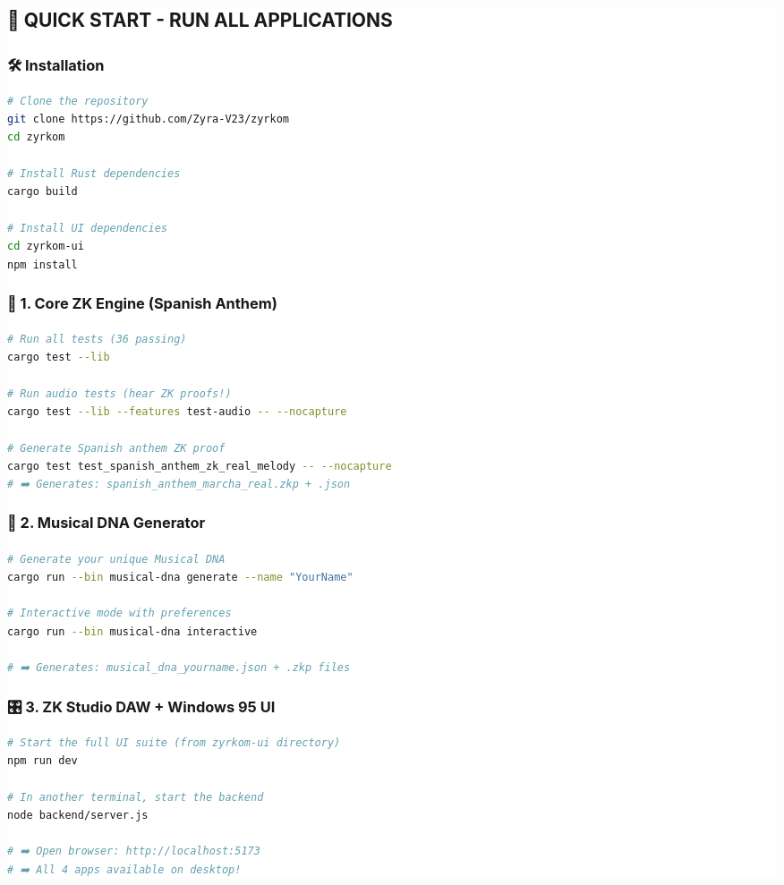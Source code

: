 ## 🚀 **QUICK START - RUN ALL APPLICATIONS**

### **🛠️ Installation**
```bash
# Clone the repository
git clone https://github.com/Zyra-V23/zyrkom
cd zyrkom

# Install Rust dependencies
cargo build

# Install UI dependencies  
cd zyrkom-ui
npm install
```

### **🎵 1. Core ZK Engine (Spanish Anthem)**
```bash
# Run all tests (36 passing)
cargo test --lib

# Run audio tests (hear ZK proofs!)
cargo test --lib --features test-audio -- --nocapture

# Generate Spanish anthem ZK proof
cargo test test_spanish_anthem_zk_real_melody -- --nocapture
# ➡️ Generates: spanish_anthem_marcha_real.zkp + .json
```

### **🧬 2. Musical DNA Generator**
```bash
# Generate your unique Musical DNA
cargo run --bin musical-dna generate --name "YourName"

# Interactive mode with preferences
cargo run --bin musical-dna interactive

# ➡️ Generates: musical_dna_yourname.json + .zkp files
```

### **🎛️ 3. ZK Studio DAW + Windows 95 UI**
```bash
# Start the full UI suite (from zyrkom-ui directory)
npm run dev

# In another terminal, start the backend
node backend/server.js

# ➡️ Open browser: http://localhost:5173
# ➡️ All 4 apps available on desktop!
```
